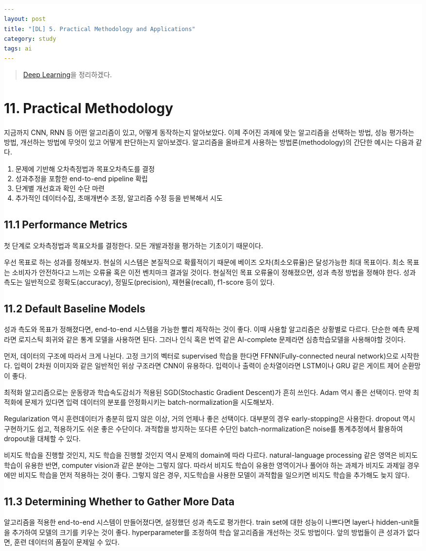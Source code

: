 ```yaml
---
layout: post
title: "[DL] 5. Practical Methodology and Applications"
category: study
tags: ai
---
```


> [Deep Learning]을 정리하겠다.

# 11. Practical Methodology
지금까지 CNN, RNN 등 어떤 알고리즘이 있고, 어떻게 동작하는지 알아보았다.
이제 주어진 과제에 맞는 알고리즘을 선택하는 방법, 성능 평가하는 방법, 개선하는 방법에 무엇이 있고 어떻게 판단하는지 알아보겠다.
알고리즘을 올바르게 사용하는 방법론(methodology)의 간단한 예시는 다음과 같다.
1) 문제에 기반해 오차측정법과 목표오차측도를 결정
2) 성과추정을 포함한 end-to-end pipeline 확립
3) 단계별 개선효과 확인 수단 마련
4) 추가적인 데이터수집, 초매개변수 조정, 알고리즘 수정 등을 반복해서 시도

## 11.1 Performance Metrics
첫 단계로 오차측정법과 목표오차를 결정한다. 모든 개발과정을 평가하는 기초이기 때문이다.

우선 목표로 하는 성과를 정해보자. 현실의 시스템은 본질적으로 확률적이기 때문에 베이즈 오차(최소오류율)은 달성가능한 최대 목표이다. 최소 목표는 소비자가 안전하다고 느끼는 오류율 혹은 이전 벤치마크 결과일 것이다.
현실적인 목표 오류율이 정해졌으면, 성과 측정 방법을 정해야 한다. 성과 측도는 일반적으로 정확도(accuracy), 정밀도(precision), 재현율(recall), f1-score 등이 있다.

## 11.2 Default Baseline Models
성과 측도와 목표가 정해졌다면, end-to-end 시스템을 가능한 빨리 제작하는 것이 좋다. 이때 사용할 알고리즘은 상황별로 다르다.
단순한 예측 문제라면 로지스틱 회귀와 같은 통계 모델을 사용하면 된다. 그러나 인식 혹은 번역 같은 AI-complete 문제라면 심층학습모델을 사용해야할 것이다.

먼저, 데이터의 구조에 따라서 크게 나뉜다. 고정 크기의 벡터로 supervised 학습을 한다면 FFNN(Fully-connected neural network)으로 시작한다. 입력이 2차원 이미지와 같은 일반적인 위상 구조라면 CNN이 유용하다. 입력이나 출력이 순차열이라면 LSTM이나 GRU 같은 게이트 제어 순환망이 좋다.

최적화 알고리즘으로는 운동량과 학습속도감쇠가 적용된 SGD(Stochastic Gradient Descent)가 흔히 쓰인다. Adam 역시 좋은 선택이다. 만약 최적화에 문제가 있다면 입력 데이터의 분포를 안정화시키는 batch-normalization을 시도해보자.

Regularization 역시 훈련데이터가 충분히 많지 않은 이상, 거의 언제나 좋은 선택이다. 대부분의 경우 early-stopping은 사용한다. dropout 역시 구현하기도 쉽고, 적용하기도 쉬운 좋은 수단이다. 과적합을 방지하는 또다른 수단인 batch-normalization은 noise를 통계추정에서 활용하여 dropout을 대체할 수 있다.

비지도 학습을 진행할 것인지, 지도 학습을 진행할 것인지 역시 문제의 domain에 따라 다르다. natural-language processing 같은 영역은 비지도 학습이 유용한 반면, computer vision과 같은 분야는 그렇지 않다. 따라서 비지도 학습이 유용한 영역이거나 풀어야 하는 과제가 비지도 과제일 경우에만 비지도 학습을 먼저 적용하는 것이 좋다. 그렇지 않은 경우, 지도학습을 사용한 모델이 과적합을 일으키면 비지도 학습을 추가해도 늦지 않다.

## 11.3 Determining Whether to Gather More Data
알고리즘을 적용한 end-to-end 시스템이 만들어졌다면, 설정했던 성과 측도로 평가한다. train set에 대한 성능이 나쁘다면 layer나 hidden-unit들을 추가하여 모델의 크기를 키우는 것이 좋다. hyperparameter를 조정하여 학습 알고리즘을 개선하는 것도 방법이다. 앞의 방법들이 큰 성과가 없다면, 훈련 데이터의 품질이 문제일 수 있다.


[Deep Learning]: https://github.com/baejaeho18/MyLibrary/blob/main/Machine%20Learning/deeplearningbook.pdf
[effective capacity]: https://munjeongkang.github.io/ANN2/
[LeCun, 1998a]: http://vision.stanford.edu/cs598_spring07/papers/Lecun98.pdf
[Deng&Yu, 2014]: https://nowpublishers.com/article/Details/SIG-039
[Graves, 2013]: https://arxiv.org/pdf/1308.0850.pdf